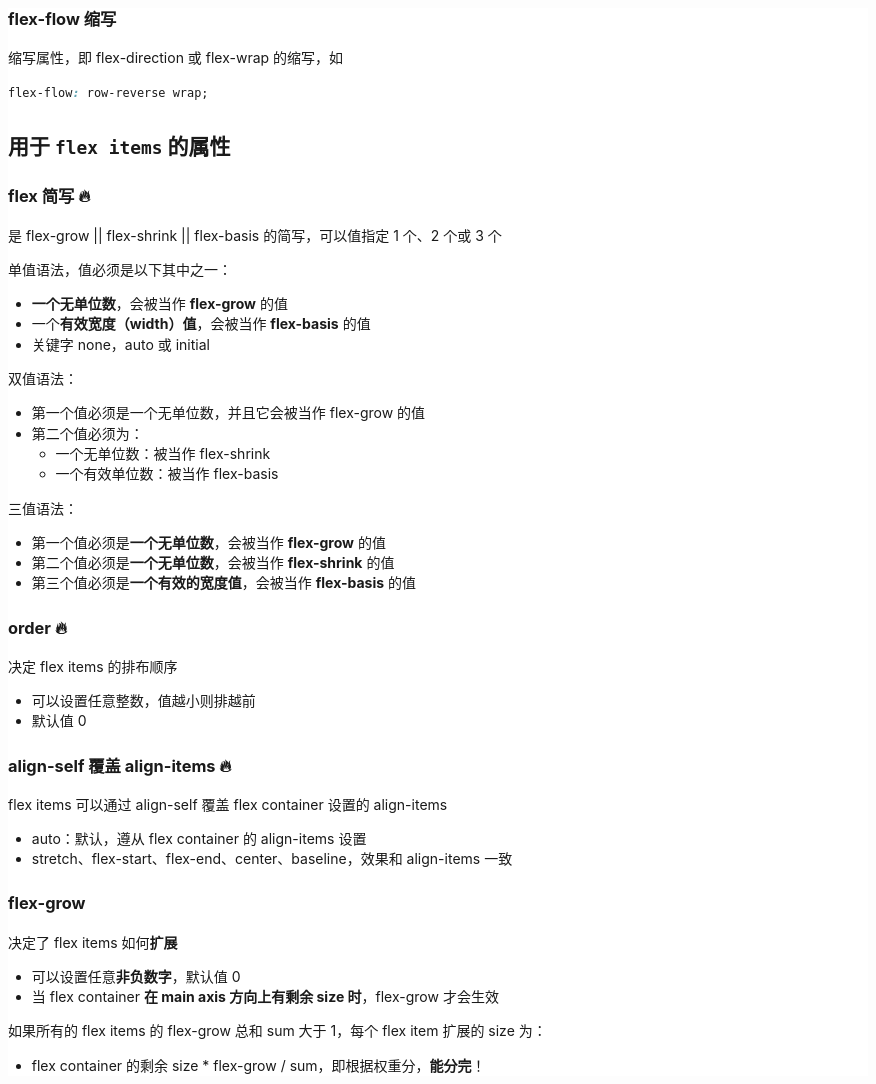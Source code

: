 ### flex-flow 缩写

缩写属性，即 flex-direction 或 flex-wrap 的缩写，如

```css
flex-flow: row-reverse wrap;
```

## 用于 `flex items` 的属性

### flex 简写 🔥

是 flex-grow || flex-shrink || flex-basis 的简写，可以值指定 1 个、2 个或 3 个

单值语法，值必须是以下其中之一：

- **一个无单位数**，会被当作 **flex-grow** 的值
- 一个**有效宽度（width）值**，会被当作 **flex-basis** 的值
- 关键字 none，auto 或 initial

双值语法：

- 第一个值必须是一个无单位数，并且它会被当作 flex-grow 的值
- 第二个值必须为：
  - 一个无单位数：被当作 flex-shrink
  - 一个有效单位数：被当作 flex-basis

三值语法：

- 第一个值必须是**一个无单位数**，会被当作 **flex-grow** 的值
- 第二个值必须是**一个无单位数**，会被当作 **flex-shrink** 的值
- 第三个值必须是**一个有效的宽度值**，会被当作 **flex-basis** 的值

### order 🔥

决定 flex items 的排布顺序

- 可以设置任意整数，值越小则排越前
- 默认值 0

### align-self 覆盖 align-items 🔥

flex items 可以通过 align-self 覆盖 flex container 设置的 align-items

- auto：默认，遵从 flex container 的 align-items 设置
- stretch、flex-start、flex-end、center、baseline，效果和 align-items 一致

### flex-grow

决定了 flex items 如何**扩展**

- 可以设置任意**非负数字**，默认值 0
- 当 flex container **在 main axis 方向上有剩余 size 时**，flex-grow 才会生效

如果所有的 flex items 的 flex-grow 总和 sum 大于 1，每个 flex item 扩展的 size 为：

- flex container 的剩余 size \* flex-grow / sum，即根据权重分，**能分完**！
